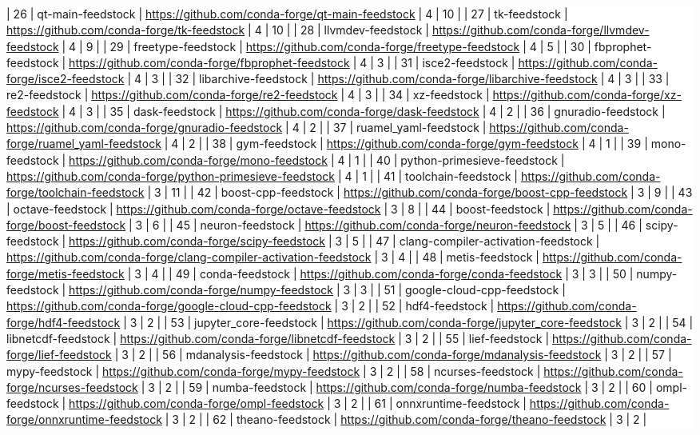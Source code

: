 |  26 | qt-main-feedstock                   | https://github.com/conda-forge/qt-main-feedstock                   |          4 |            10 |
|  27 | tk-feedstock                        | https://github.com/conda-forge/tk-feedstock                        |          4 |            10 |
|  28 | llvmdev-feedstock                   | https://github.com/conda-forge/llvmdev-feedstock                   |          4 |             9 |
|  29 | freetype-feedstock                  | https://github.com/conda-forge/freetype-feedstock                  |          4 |             5 |
|  30 | fbprophet-feedstock                 | https://github.com/conda-forge/fbprophet-feedstock                 |          4 |             3 |
|  31 | isce2-feedstock                     | https://github.com/conda-forge/isce2-feedstock                     |          4 |             3 |
|  32 | libarchive-feedstock                | https://github.com/conda-forge/libarchive-feedstock                |          4 |             3 |
|  33 | re2-feedstock                       | https://github.com/conda-forge/re2-feedstock                       |          4 |             3 |
|  34 | xz-feedstock                        | https://github.com/conda-forge/xz-feedstock                        |          4 |             3 |
|  35 | dask-feedstock                      | https://github.com/conda-forge/dask-feedstock                      |          4 |             2 |
|  36 | gnuradio-feedstock                  | https://github.com/conda-forge/gnuradio-feedstock                  |          4 |             2 |
|  37 | ruamel_yaml-feedstock               | https://github.com/conda-forge/ruamel_yaml-feedstock               |          4 |             2 |
|  38 | gym-feedstock                       | https://github.com/conda-forge/gym-feedstock                       |          4 |             1 |
|  39 | mono-feedstock                      | https://github.com/conda-forge/mono-feedstock                      |          4 |             1 |
|  40 | python-primesieve-feedstock         | https://github.com/conda-forge/python-primesieve-feedstock         |          4 |             1 |
|  41 | toolchain-feedstock                 | https://github.com/conda-forge/toolchain-feedstock                 |          3 |            11 |
|  42 | boost-cpp-feedstock                 | https://github.com/conda-forge/boost-cpp-feedstock                 |          3 |             9 |
|  43 | octave-feedstock                    | https://github.com/conda-forge/octave-feedstock                    |          3 |             8 |
|  44 | boost-feedstock                     | https://github.com/conda-forge/boost-feedstock                     |          3 |             6 |
|  45 | neuron-feedstock                    | https://github.com/conda-forge/neuron-feedstock                    |          3 |             5 |
|  46 | scipy-feedstock                     | https://github.com/conda-forge/scipy-feedstock                     |          3 |             5 |
|  47 | clang-compiler-activation-feedstock | https://github.com/conda-forge/clang-compiler-activation-feedstock |          3 |             4 |
|  48 | metis-feedstock                     | https://github.com/conda-forge/metis-feedstock                     |          3 |             4 |
|  49 | conda-feedstock                     | https://github.com/conda-forge/conda-feedstock                     |          3 |             3 |
|  50 | numpy-feedstock                     | https://github.com/conda-forge/numpy-feedstock                     |          3 |             3 |
|  51 | google-cloud-cpp-feedstock          | https://github.com/conda-forge/google-cloud-cpp-feedstock          |          3 |             2 |
|  52 | hdf4-feedstock                      | https://github.com/conda-forge/hdf4-feedstock                      |          3 |             2 |
|  53 | jupyter_core-feedstock              | https://github.com/conda-forge/jupyter_core-feedstock              |          3 |             2 |
|  54 | libnetcdf-feedstock                 | https://github.com/conda-forge/libnetcdf-feedstock                 |          3 |             2 |
|  55 | lief-feedstock                      | https://github.com/conda-forge/lief-feedstock                      |          3 |             2 |
|  56 | mdanalysis-feedstock                | https://github.com/conda-forge/mdanalysis-feedstock                |          3 |             2 |
|  57 | mypy-feedstock                      | https://github.com/conda-forge/mypy-feedstock                      |          3 |             2 |
|  58 | ncurses-feedstock                   | https://github.com/conda-forge/ncurses-feedstock                   |          3 |             2 |
|  59 | numba-feedstock                     | https://github.com/conda-forge/numba-feedstock                     |          3 |             2 |
|  60 | ompl-feedstock                      | https://github.com/conda-forge/ompl-feedstock                      |          3 |             2 |
|  61 | onnxruntime-feedstock               | https://github.com/conda-forge/onnxruntime-feedstock               |          3 |             2 |
|  62 | theano-feedstock                    | https://github.com/conda-forge/theano-feedstock                    |          3 |             2 |